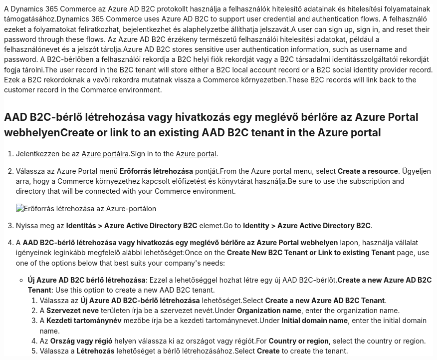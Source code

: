 <span data-ttu-id="3daf7-106">A Dynamics 365 Commerce az Azure AD B2C protokollt használja a felhasználók hitelesítő adatainak és hitelesítési folyamatainak támogatásához.</span><span class="sxs-lookup"><span data-stu-id="3daf7-106">Dynamics 365 Commerce uses Azure AD B2C to support user credential and authentication flows.</span></span> <span data-ttu-id="3daf7-107">A felhasználó ezeket a folyamatokat feliratkozhat, bejelentkezhet és alaphelyzetbe állíthatja jelszavát.</span><span class="sxs-lookup"><span data-stu-id="3daf7-107">A user can sign up, sign in, and reset their password through these flows.</span></span> <span data-ttu-id="3daf7-108">Az Azure AD B2C érzékeny természetű felhasználói hitelesítési adatokat, például a felhasználónevet és a jelszót tárolja.</span><span class="sxs-lookup"><span data-stu-id="3daf7-108">Azure AD B2C stores sensitive user authentication information, such as username and password.</span></span> <span data-ttu-id="3daf7-109">A B2C-bérlőben a felhasználói rekordja a B2C helyi fiók rekordját vagy a B2C társadalmi identitásszolgáltatói rekordját fogja tárolni.</span><span class="sxs-lookup"><span data-stu-id="3daf7-109">The user record in the B2C tenant will store either a B2C local account record or a B2C social identity provider record.</span></span> <span data-ttu-id="3daf7-110">Ezek a B2C rekordoknak a vevői rekordra mutatnak vissza a Commerce környezetben.</span><span class="sxs-lookup"><span data-stu-id="3daf7-110">These B2C records will link back to the customer record in the Commerce environment.</span></span>

## <a name="create-or-link-to-an-existing-aad-b2c-tenant-in-the-azure-portal"></a><span data-ttu-id="3daf7-111">AAD B2C-bérlő létrehozása vagy hivatkozás egy meglévő bérlőre az Azure Portal webhelyen</span><span class="sxs-lookup"><span data-stu-id="3daf7-111">Create or link to an existing AAD B2C tenant in the Azure portal</span></span>

1. <span data-ttu-id="3daf7-112">Jelentkezzen be az [Azure portálra](https://portal.azure.com/).</span><span class="sxs-lookup"><span data-stu-id="3daf7-112">Sign in to the [Azure portal](https://portal.azure.com/).</span></span>
1. <span data-ttu-id="3daf7-113">Válassza az Azure Portal menü **Erőforrás létrehozása** pontját.</span><span class="sxs-lookup"><span data-stu-id="3daf7-113">From the Azure portal menu, select **Create a resource**.</span></span> <span data-ttu-id="3daf7-114">Ügyeljen arra, hogy a Commerce környezethez kapcsolt előfizetést és könyvtárat használja.</span><span class="sxs-lookup"><span data-stu-id="3daf7-114">Be sure to use the subscription and directory that will be connected with your Commerce environment.</span></span>

    ![Erőforrás létrehozása az Azure-portálon](./media/B2CImage_1.png)

1. <span data-ttu-id="3daf7-116">Nyissa meg az **Identitás \> Azure Active Directory B2C** elemet.</span><span class="sxs-lookup"><span data-stu-id="3daf7-116">Go to **Identity \> Azure Active Directory B2C**.</span></span>
1. <span data-ttu-id="3daf7-117">A **AAD B2C-bérlő létrehozása vagy hivatkozás egy meglévő bérlőre az Azure Portal webhelyen** lapon, használja vállalat igényeinek leginkább megfelelő alábbi lehetőséget:</span><span class="sxs-lookup"><span data-stu-id="3daf7-117">Once on the **Create New B2C Tenant or Link to existing Tenant** page, use one of the options below that best suits your company's needs:</span></span>

    - <span data-ttu-id="3daf7-118">**Új Azure AD B2C bérlő létrehozása**: Ezzel a lehetőséggel hozhat létre egy új AAD B2C-bérlőt.</span><span class="sxs-lookup"><span data-stu-id="3daf7-118">**Create a new Azure AD B2C Tenant**: Use this option to create a new AAD B2C tenant.</span></span>
        1. <span data-ttu-id="3daf7-119">Válassza az **Új Azure AD B2C-bérlő létrehozása** lehetőséget.</span><span class="sxs-lookup"><span data-stu-id="3daf7-119">Select **Create a new Azure AD B2C Tenant**.</span></span>
        1. <span data-ttu-id="3daf7-120">A **Szervezet neve** területen írja be a szervezet nevét.</span><span class="sxs-lookup"><span data-stu-id="3daf7-120">Under **Organization name**, enter the organization name.</span></span>
        1. <span data-ttu-id="3daf7-121">A **Kezdeti tartománynév** mezőbe írja be a kezdeti tartománynevet.</span><span class="sxs-lookup"><span data-stu-id="3daf7-121">Under **Initial domain name**, enter the initial domain name.</span></span>
        1. <span data-ttu-id="3daf7-122">Az **Ország vagy régió** helyen válassza ki az országot vagy régiót.</span><span class="sxs-lookup"><span data-stu-id="3daf7-122">For **Country or region**, select the country or region.</span></span>
        1. <span data-ttu-id="3daf7-123">Válassza a **Létrehozás** lehetőséget a bérlő létrehozásához.</span><span class="sxs-lookup"><span data-stu-id="3daf7-123">Select **Create** to create the tenant.</span></span>
